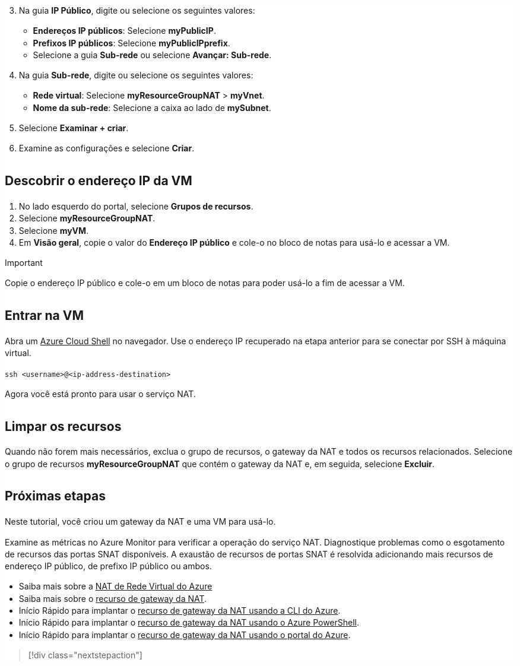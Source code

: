 3. Na guia **IP Público**, digite ou selecione os seguintes valores:
   - **Endereços IP públicos**: Selecione **myPublicIP**.
   - **Prefixos IP públicos**: Selecione **myPublicIPprefix**.
   - Selecione a guia **Sub-rede** ou selecione **Avançar: Sub-rede**.

4. Na guia **Sub-rede**, digite ou selecione os seguintes valores:
   - **Rede virtual**: Selecione **myResourceGroupNAT** > **myVnet**.
   - **Nome da sub-rede**: Selecione a caixa ao lado de **mySubnet**.

5. Selecione **Examinar + criar**.

6. Examine as configurações e selecione **Criar**.

## <a name="discover-the-ip-address-of-the-vm"></a>Descobrir o endereço IP da VM

1. No lado esquerdo do portal, selecione **Grupos de recursos**.
2. Selecione **myResourceGroupNAT**.
3. Selecione **myVM**.
4. Em **Visão geral**, copie o valor do **Endereço IP público** e cole-o no bloco de notas para usá-lo e acessar a VM.

>[!IMPORTANT]
>Copie o endereço IP público e cole-o em um bloco de notas para poder usá-lo a fim de acessar a VM.

## <a name="sign-in-to-vm"></a>Entrar na VM

Abra um [Azure Cloud Shell](https://shell.azure.com) no navegador. Use o endereço IP recuperado na etapa anterior para se conectar por SSH à máquina virtual.

```azurecli-interactive
ssh <username>@<ip-address-destination>
```

Agora você está pronto para usar o serviço NAT.

## <a name="clean-up-resources"></a>Limpar os recursos

Quando não forem mais necessários, exclua o grupo de recursos, o gateway da NAT e todos os recursos relacionados. Selecione o grupo de recursos **myResourceGroupNAT** que contém o gateway da NAT e, em seguida, selecione **Excluir**.

## <a name="next-steps"></a>Próximas etapas

Neste tutorial, você criou um gateway da NAT e uma VM para usá-lo. 

Examine as métricas no Azure Monitor para verificar a operação do serviço NAT. Diagnostique problemas como o esgotamento de recursos das portas SNAT disponíveis.  A exaustão de recursos de portas SNAT é resolvida adicionando mais recursos de endereço IP público, de prefixo IP público ou ambos.


- Saiba mais sobre a [NAT de Rede Virtual do Azure](./nat-overview.md)
- Saiba mais sobre o [recurso de gateway da NAT](./nat-gateway-resource.md).
- Início Rápido para implantar o [recurso de gateway da NAT usando a CLI do Azure](./quickstart-create-nat-gateway-cli.md).
- Início Rápido para implantar o [recurso de gateway da NAT usando o Azure PowerShell](./quickstart-create-nat-gateway-powershell.md).
- Início Rápido para implantar o [recurso de gateway da NAT usando o portal do Azure](./quickstart-create-nat-gateway-portal.md).
> [!div class="nextstepaction"]

